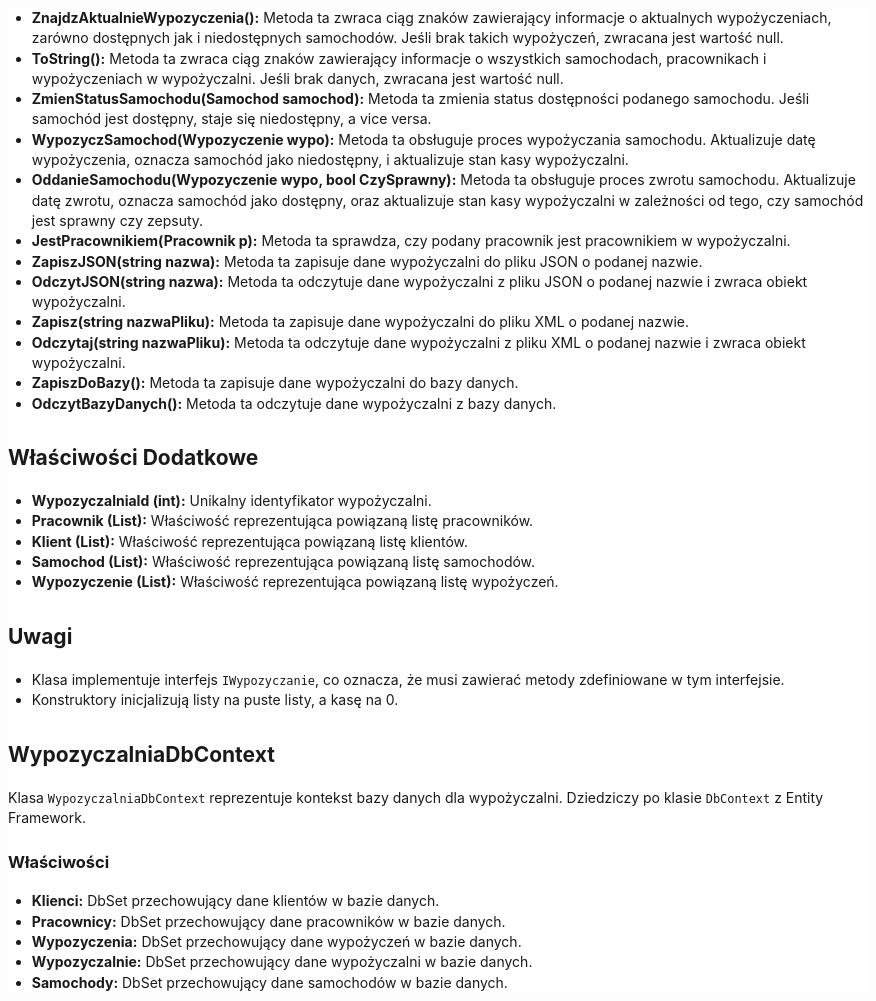 - **ZnajdzAktualnieWypozyczenia():** Metoda ta zwraca ciąg znaków zawierający informacje o aktualnych wypożyczeniach, zarówno dostępnych jak i niedostępnych samochodów. Jeśli brak takich wypożyczeń, zwracana jest wartość null.
- **ToString():** Metoda ta zwraca ciąg znaków zawierający informacje o wszystkich samochodach, pracownikach i wypożyczeniach w wypożyczalni. Jeśli brak danych, zwracana jest wartość null.
- **ZmienStatusSamochodu(Samochod samochod):** Metoda ta zmienia status dostępności podanego samochodu. Jeśli samochód jest dostępny, staje się niedostępny, a vice versa.
- **WypozyczSamochod(Wypozyczenie wypo):** Metoda ta obsługuje proces wypożyczania samochodu. Aktualizuje datę wypożyczenia, oznacza samochód jako niedostępny, i aktualizuje stan kasy wypożyczalni.
- **OddanieSamochodu(Wypozyczenie wypo, bool CzySprawny):** Metoda ta obsługuje proces zwrotu samochodu. Aktualizuje datę zwrotu, oznacza samochód jako dostępny, oraz aktualizuje stan kasy wypożyczalni w zależności od tego, czy samochód jest sprawny czy zepsuty.
- **JestPracownikiem(Pracownik p):** Metoda ta sprawdza, czy podany pracownik jest pracownikiem w wypożyczalni.
- **ZapiszJSON(string nazwa):** Metoda ta zapisuje dane wypożyczalni do pliku JSON o podanej nazwie.
- **OdczytJSON(string nazwa):** Metoda ta odczytuje dane wypożyczalni z pliku JSON o podanej nazwie i zwraca obiekt wypożyczalni.
- **Zapisz(string nazwaPliku):** Metoda ta zapisuje dane wypożyczalni do pliku XML o podanej nazwie.
- **Odczytaj(string nazwaPliku):** Metoda ta odczytuje dane wypożyczalni z pliku XML o podanej nazwie i zwraca obiekt wypożyczalni.
- **ZapiszDoBazy():** Metoda ta zapisuje dane wypożyczalni do bazy danych.
- **OdczytBazyDanych():** Metoda ta odczytuje dane wypożyczalni z bazy danych.

## Właściwości Dodatkowe

- **WypozyczalniaId (int):** Unikalny identyfikator wypożyczalni.
- **Pracownik (List<Pracownik>):** Właściwość reprezentująca powiązaną listę pracowników.
- **Klient (List<Klient>):** Właściwość reprezentująca powiązaną listę klientów.
- **Samochod (List<Samochod>):** Właściwość reprezentująca powiązaną listę samochodów.
- **Wypozyczenie (List<Wypozyczenie>):** Właściwość reprezentująca powiązaną listę wypożyczeń.

## Uwagi

- Klasa implementuje interfejs `IWypozyczanie`, co oznacza, że musi zawierać metody zdefiniowane w tym interfejsie.
- Konstruktory inicjalizują listy na puste listy, a kasę na 0.


## WypozyczalniaDbContext 

Klasa `WypozyczalniaDbContext` reprezentuje kontekst bazy danych dla wypożyczalni. Dziedziczy po klasie `DbContext` z Entity Framework.

### Właściwości

- **Klienci:** DbSet przechowujący dane klientów w bazie danych.
- **Pracownicy:** DbSet przechowujący dane pracowników w bazie danych.
- **Wypozyczenia:** DbSet przechowujący dane wypożyczeń w bazie danych.
- **Wypozyczalnie:** DbSet przechowujący dane wypożyczalni w bazie danych.
- **Samochody:** DbSet przechowujący dane samochodów w bazie danych.

